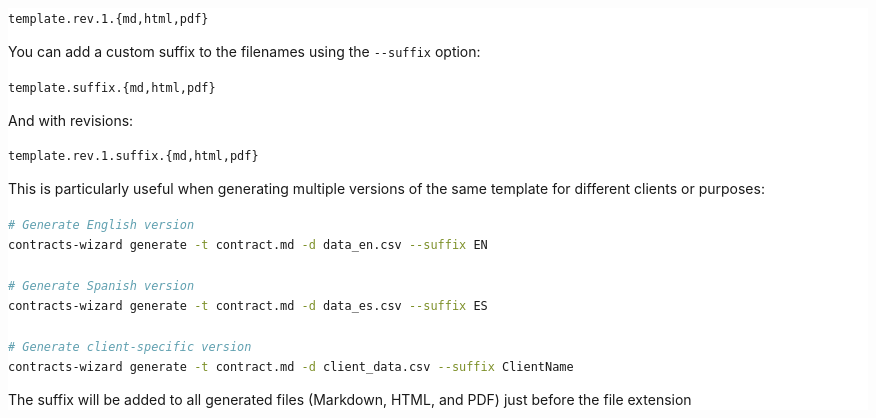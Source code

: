 ```text
template.rev.1.{md,html,pdf}
```

You can add a custom suffix to the filenames using the `--suffix` option:

```text
template.suffix.{md,html,pdf}
```

And with revisions:

```text
template.rev.1.suffix.{md,html,pdf}
```

This is particularly useful when generating multiple versions of the same template for different clients or purposes:

```bash
# Generate English version
contracts-wizard generate -t contract.md -d data_en.csv --suffix EN

# Generate Spanish version
contracts-wizard generate -t contract.md -d data_es.csv --suffix ES

# Generate client-specific version
contracts-wizard generate -t contract.md -d client_data.csv --suffix ClientName
```

The suffix will be added to all generated files (Markdown, HTML, and PDF) just before the file extension

